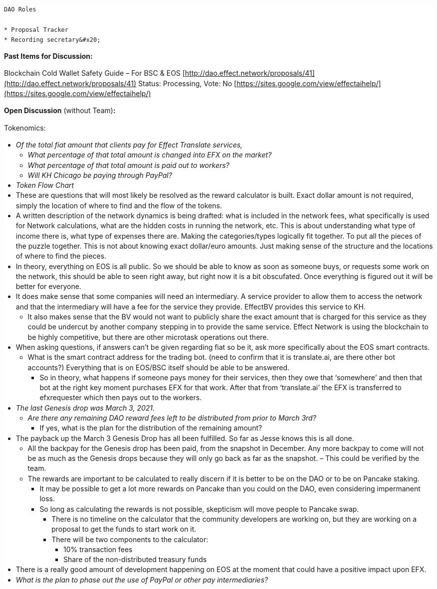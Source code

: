     DAO Roles

    * Proposal Tracker
    * Recording secretary&#x20;

**Past Items for Discussion:**

Blockchain Cold Wallet Safety Guide – For BSC & EOS [http://dao.effect.network/proposals/41](http://dao.effect.network/proposals/41)  Status: Processing, Vote: No [https://sites.google.com/view/effectaihelp/](https://sites.google.com/view/effectaihelp/)

**Open Discussion** (without Team)**:**

Tokenomics:

* _Of the total fiat amount that clients pay for Effect Translate services,_
  * _What percentage of that total amount is changed into EFX on the market?_
  * _What percentage of that total amount is paid out to workers?_
  * _Will KH Chicago be paying through PayPal?_
* _Token Flow Chart_
* These are questions that will most likely be resolved as the reward calculator is built. Exact dollar amount is not required, simply the location of where to find and the flow of the tokens.
* A written description of the network dynamics is being drafted: what is included in the network fees, what specifically is used for Network calculations, what are the hidden costs in running the network, etc. This is about understanding what type of income there is, what type of expenses there are. Making the categories/types logically fit together. To put all the pieces of the puzzle together. This is not about knowing exact dollar/euro amounts. Just making sense of the structure and the locations of where to find the pieces.
* In theory, everything on EOS is all public. So we should be able to know as soon as someone buys, or requests some work on the network, this should be able to seen right away, but right now it is a bit obscufated. Once everything is figured out it will be better for everyone.
* It does make sense that some companies will need an intermediary. A service provider to allow them to access the network and that the intermediary will have a fee for the service they provide. EffectBV provides this service to KH.
  * It also makes sense that the BV would not want to publicly share the exact amount that is charged for this service as they could be undercut by another company stepping in to provide the same service. Effect Network is using the blockchain to be highly competitive, but there are other microtask operations out there.
* When asking questions, if answers can’t be given regarding fiat so be it, ask more specifically about the EOS smart contracts.
  * What is the smart contract address for the trading bot. (need to confirm that it is translate.ai, are there other bot accounts?) Everything that is on EOS/BSC itself should be able to be answered.
    * So in theory, what happens if someone pays money for their services, then they owe that ‘somewhere’ and then that bot at the right key moment purchases EFX for that work. After that from ‘translate.ai’ the EFX is transferred to efxrequester which then pays out to the workers.
* _The last Genesis drop was March 3, 2021._
  * _Are there any remaining DAO reward fees left to be distributed from prior to March 3rd?_
    * If yes, what is the plan for the distribution of the remaining amount?
* The payback up the March 3 Genesis Drop has all been fulfilled. So far as Jesse knows this is all done.
  * All the backpay for the Genesis drop has been paid, from the snapshot in December. Any more backpay to come will not be as much as the Genesis drops because they will only go back as far as the snapshot. – This could be verified by the team.
  * The rewards are important to be calculated to really discern if it is better to be on the DAO or to be on Pancake staking.
    * It may be possible to get a lot more rewards on Pancake than you could on the DAO, even considering impermanent loss.
    * So long as calculating the rewards is not possible, skepticism will move people to Pancake swap.
      * There is no timeline on the calculator that the community developers are working on, but they are working on a proposal to get the funds to start work on it.
      * There will be two components to the calculator:
        * 10% transaction fees
        * Share of the non-distributed treasury funds
* There is a really good amount of development happening on EOS at the moment that could have a positive impact upon EFX.
* _What is the plan to phase out the use of PayPal or other pay intermediaries?_